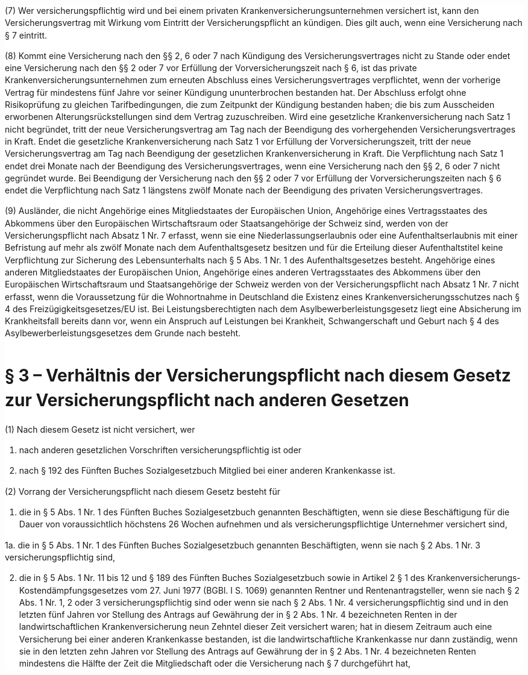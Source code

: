 (7) Wer versicherungspflichtig wird und bei einem privaten Krankenversicherungsunternehmen versichert ist, kann den Versicherungsvertrag mit Wirkung vom Eintritt der Versicherungspflicht an kündigen. Dies gilt auch, wenn eine Versicherung nach § 7 eintritt.

(8) Kommt eine Versicherung nach den §§ 2, 6 oder 7 nach Kündigung des Versicherungsvertrages nicht zu Stande oder endet eine Versicherung nach den §§ 2 oder 7 vor Erfüllung der Vorversicherungszeit nach § 6, ist das private Krankenversicherungsunternehmen zum erneuten Abschluss eines Versicherungsvertrages verpflichtet, wenn der vorherige Vertrag für mindestens fünf Jahre vor seiner Kündigung ununterbrochen bestanden hat. Der Abschluss erfolgt ohne Risikoprüfung zu gleichen Tarifbedingungen, die zum Zeitpunkt der Kündigung bestanden haben; die bis zum Ausscheiden erworbenen Alterungsrückstellungen sind dem Vertrag zuzuschreiben. Wird eine gesetzliche Krankenversicherung nach Satz 1 nicht begründet, tritt der neue Versicherungsvertrag am Tag nach der Beendigung des vorhergehenden Versicherungsvertrages in Kraft. Endet die gesetzliche Krankenversicherung nach Satz 1 vor Erfüllung der Vorversicherungszeit, tritt der neue Versicherungsvertrag am Tag nach Beendigung der gesetzlichen Krankenversicherung in Kraft. Die Verpflichtung nach Satz 1 endet drei Monate nach der Beendigung des Versicherungsvertrages, wenn eine Versicherung nach den §§ 2, 6 oder 7 nicht gegründet wurde. Bei Beendigung der Versicherung nach den §§ 2 oder 7 vor Erfüllung der Vorversicherungszeiten nach § 6 endet die Verpflichtung nach Satz 1 längstens zwölf Monate nach der Beendigung des privaten Versicherungsvertrages.

(9) Ausländer, die nicht Angehörige eines Mitgliedstaates der Europäischen Union, Angehörige eines Vertragsstaates des Abkommens über den Europäischen Wirtschaftsraum oder Staatsangehörige der Schweiz sind, werden von der Versicherungspflicht nach Absatz 1 Nr. 7 erfasst, wenn sie eine Niederlassungserlaubnis oder eine Aufenthaltserlaubnis mit einer Befristung auf mehr als zwölf Monate nach dem Aufenthaltsgesetz besitzen und für die Erteilung dieser Aufenthaltstitel keine Verpflichtung zur Sicherung des Lebensunterhalts nach § 5 Abs. 1 Nr. 1 des Aufenthaltsgesetzes besteht. Angehörige eines anderen Mitgliedstaates der Europäischen Union, Angehörige eines anderen Vertragsstaates des Abkommens über den Europäischen Wirtschaftsraum und Staatsangehörige der Schweiz werden von der Versicherungspflicht nach Absatz 1 Nr. 7 nicht erfasst, wenn die Voraussetzung für die Wohnortnahme in Deutschland die Existenz eines Krankenversicherungsschutzes nach § 4 des Freizügigkeitsgesetzes/EU ist. Bei Leistungsberechtigten nach dem Asylbewerberleistungsgesetz liegt eine Absicherung im Krankheitsfall bereits dann vor, wenn ein Anspruch auf Leistungen bei Krankheit, Schwangerschaft und Geburt nach § 4 des Asylbewerberleistungsgesetzes dem Grunde nach besteht.

# § 3 – Verhältnis der Versicherungspflicht nach diesem Gesetz zur Versicherungspflicht nach anderen Gesetzen

(1) Nach diesem Gesetz ist nicht versichert, wer

1. nach anderen gesetzlichen Vorschriften versicherungspflichtig ist oder

2. nach § 192 des Fünften Buches Sozialgesetzbuch Mitglied bei einer anderen Krankenkasse ist.

(2) Vorrang der Versicherungspflicht nach diesem Gesetz besteht für

1. die in § 5 Abs. 1 Nr. 1 des Fünften Buches Sozialgesetzbuch genannten Beschäftigten, wenn sie diese Beschäftigung für die Dauer von voraussichtlich höchstens 26 Wochen aufnehmen und als versicherungspflichtige Unternehmer versichert sind,

1a. die in § 5 Abs. 1 Nr. 1 des Fünften Buches Sozialgesetzbuch genannten Beschäftigten, wenn sie nach § 2 Abs. 1 Nr. 3 versicherungspflichtig sind,

2. die in § 5 Abs. 1 Nr. 11 bis 12 und § 189 des Fünften Buches Sozialgesetzbuch sowie in Artikel 2 § 1 des Krankenversicherungs-Kostendämpfungsgesetzes vom 27. Juni 1977 (BGBl. I S. 1069) genannten Rentner und Rentenantragsteller, wenn sie nach § 2 Abs. 1 Nr. 1, 2 oder 3 versicherungspflichtig sind oder wenn sie nach § 2 Abs. 1 Nr. 4 versicherungspflichtig sind und in den letzten fünf Jahren vor Stellung des Antrags auf Gewährung der in § 2 Abs. 1 Nr. 4 bezeichneten Renten in der landwirtschaftlichen Krankenversicherung neun Zehntel dieser Zeit versichert waren; hat in diesem Zeitraum auch eine Versicherung bei einer anderen Krankenkasse bestanden, ist die landwirtschaftliche Krankenkasse nur dann zuständig, wenn sie in den letzten zehn Jahren vor Stellung des Antrags auf Gewährung der in § 2 Abs. 1 Nr. 4 bezeichneten Renten mindestens die Hälfte der Zeit die Mitgliedschaft oder die Versicherung nach § 7 durchgeführt hat,
